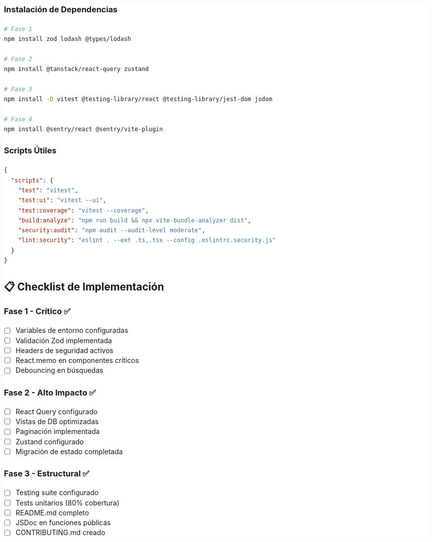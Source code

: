 ### Instalación de Dependencias
```bash
# Fase 1
npm install zod lodash @types/lodash

# Fase 2
npm install @tanstack/react-query zustand

# Fase 3
npm install -D vitest @testing-library/react @testing-library/jest-dom jsdom

# Fase 4
npm install @sentry/react @sentry/vite-plugin
```

### Scripts Útiles
```json
{
  "scripts": {
    "test": "vitest",
    "test:ui": "vitest --ui",
    "test:coverage": "vitest --coverage",
    "build:analyze": "npm run build && npx vite-bundle-analyzer dist",
    "security:audit": "npm audit --audit-level moderate",
    "lint:security": "eslint . --ext .ts,.tsx --config .eslintrc.security.js"
  }
}
```

## 📋 Checklist de Implementación

### Fase 1 - Crítico ✅
- [ ] Variables de entorno configuradas
- [ ] Validación Zod implementada
- [ ] Headers de seguridad activos
- [ ] React.memo en componentes críticos
- [ ] Debouncing en búsquedas

### Fase 2 - Alto Impacto ✅
- [ ] React Query configurado
- [ ] Vistas de DB optimizadas
- [ ] Paginación implementada
- [ ] Zustand configurado
- [ ] Migración de estado completada

### Fase 3 - Estructural ✅
- [ ] Testing suite configurado
- [ ] Tests unitarios (80% cobertura)
- [ ] README.md completo
- [ ] JSDoc en funciones públicas
- [ ] CONTRIBUTING.md creado
